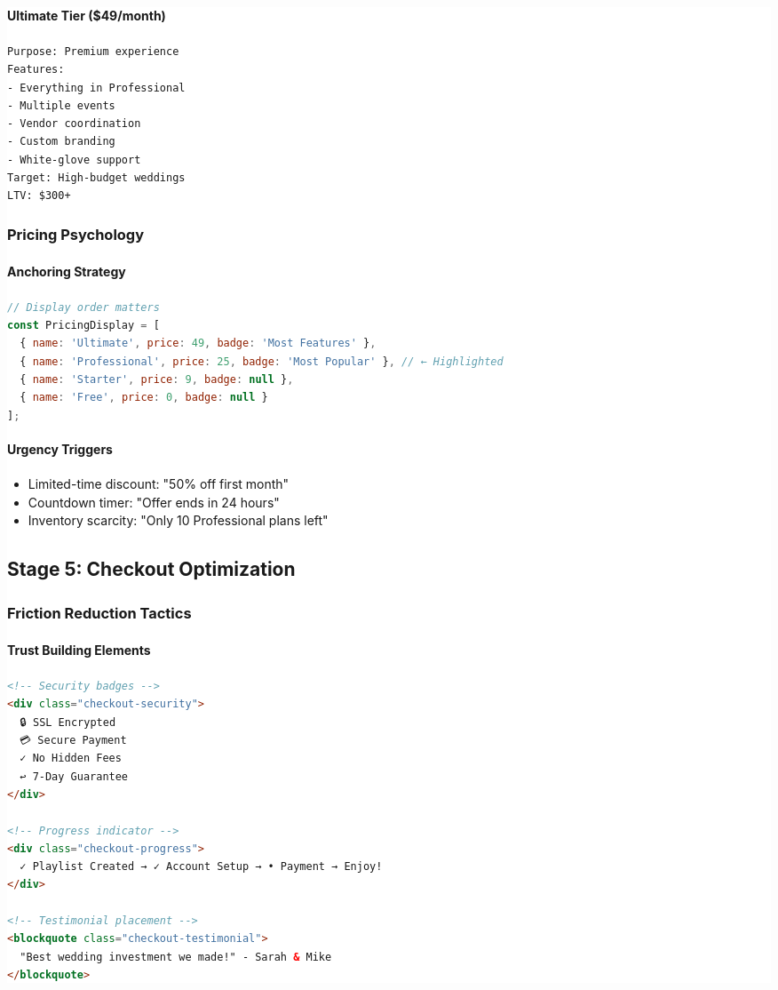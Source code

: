 #### Ultimate Tier ($49/month)
```
Purpose: Premium experience
Features:
- Everything in Professional
- Multiple events
- Vendor coordination
- Custom branding
- White-glove support
Target: High-budget weddings
LTV: $300+
```

### Pricing Psychology

#### Anchoring Strategy
```javascript
// Display order matters
const PricingDisplay = [
  { name: 'Ultimate', price: 49, badge: 'Most Features' },
  { name: 'Professional', price: 25, badge: 'Most Popular' }, // ← Highlighted
  { name: 'Starter', price: 9, badge: null },
  { name: 'Free', price: 0, badge: null }
];
```

#### Urgency Triggers
- Limited-time discount: "50% off first month"
- Countdown timer: "Offer ends in 24 hours"
- Inventory scarcity: "Only 10 Professional plans left"

## Stage 5: Checkout Optimization

### Friction Reduction Tactics

#### Trust Building Elements
```html
<!-- Security badges -->
<div class="checkout-security">
  🔒 SSL Encrypted
  💳 Secure Payment
  ✓ No Hidden Fees
  ↩️ 7-Day Guarantee
</div>

<!-- Progress indicator -->
<div class="checkout-progress">
  ✓ Playlist Created → ✓ Account Setup → • Payment → Enjoy!
</div>

<!-- Testimonial placement -->
<blockquote class="checkout-testimonial">
  "Best wedding investment we made!" - Sarah & Mike
</blockquote>
```
